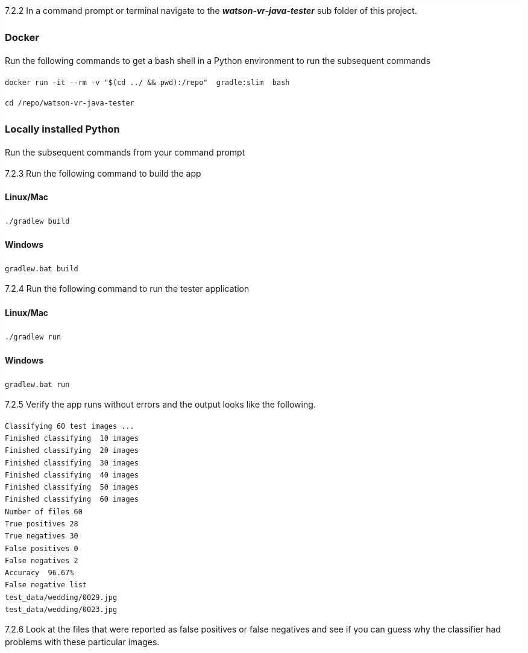 7.2.2 In a command prompt or terminal navigate to the ***watson-vr-java-tester*** sub folder of this project.

### Docker

Run the following commands to get a bash shell in a Python environment to run the subsequent commands

`docker run -it --rm -v "$(cd ../ && pwd):/repo"  gradle:slim  bash`

`cd /repo/watson-vr-java-tester`

### Locally installed Python
Run the subsequent commands  from your command prompt

7.2.3 Run the following command to build the app

#### Linux/Mac
`./gradlew build`

#### Windows
`gradlew.bat build`

7.2.4 Run the following command to run the tester application

#### Linux/Mac
`./gradlew run`

#### Windows
`gradlew.bat run`


7.2.5 Verify the app runs without errors and the output looks like the following.

```
Classifying 60 test images ...
Finished classifying  10 images
Finished classifying  20 images
Finished classifying  30 images
Finished classifying  40 images
Finished classifying  50 images
Finished classifying  60 images
Number of files 60
True positives 28
True negatives 30
False positives 0
False negatives 2
Accuracy  96.67%
False negative list
test_data/wedding/0029.jpg
test_data/wedding/0023.jpg
```

7.2.6 Look at the files that were reported as false positives or false negatives and see if you can guess why the classifier had problems with these particular images.
